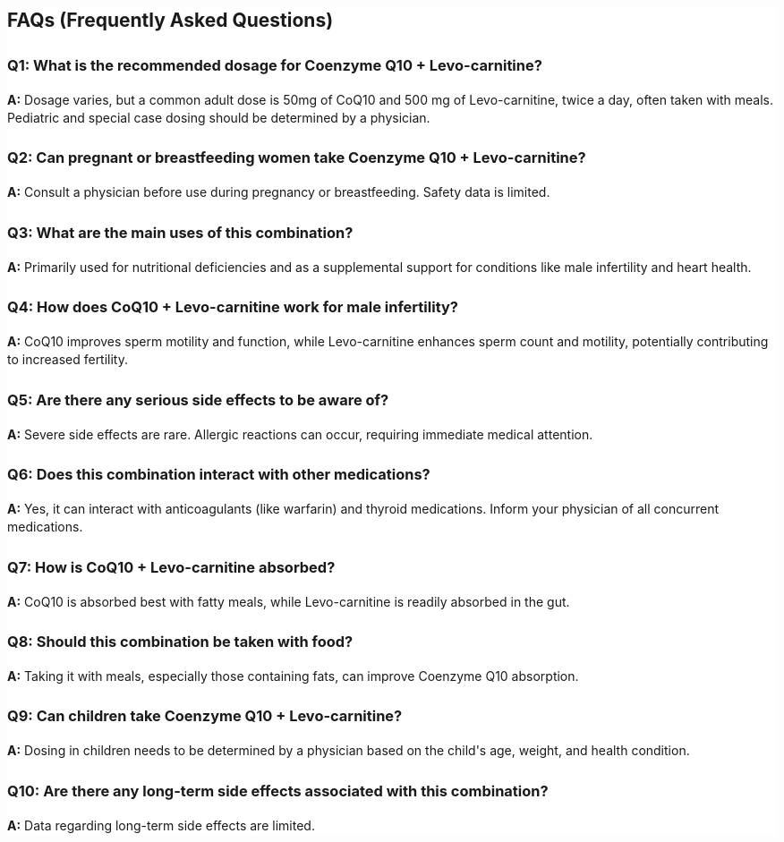 

## **FAQs (Frequently Asked Questions)**

### **Q1: What is the recommended dosage for Coenzyme Q10 + Levo-carnitine?**
**A:**  Dosage varies, but a common adult dose is 50mg of CoQ10 and 500 mg of Levo-carnitine, twice a day, often taken with meals. Pediatric and special case dosing should be determined by a physician.

### **Q2: Can pregnant or breastfeeding women take Coenzyme Q10 + Levo-carnitine?**
**A:** Consult a physician before use during pregnancy or breastfeeding.  Safety data is limited.

### **Q3: What are the main uses of this combination?**
**A:** Primarily used for nutritional deficiencies and as a supplemental support for conditions like male infertility and heart health.

### **Q4:  How does CoQ10 + Levo-carnitine work for male infertility?**
**A:** CoQ10 improves sperm motility and function, while Levo-carnitine enhances sperm count and motility, potentially contributing to increased fertility.

### **Q5: Are there any serious side effects to be aware of?**
**A:** Severe side effects are rare. Allergic reactions can occur, requiring immediate medical attention.

### **Q6: Does this combination interact with other medications?**
**A:** Yes, it can interact with anticoagulants (like warfarin) and thyroid medications.  Inform your physician of all concurrent medications.

### **Q7: How is CoQ10 + Levo-carnitine absorbed?**
**A:** CoQ10 is absorbed best with fatty meals, while Levo-carnitine is readily absorbed in the gut.


### **Q8: Should this combination be taken with food?**
**A:** Taking it with meals, especially those containing fats, can improve Coenzyme Q10 absorption.


### **Q9: Can children take Coenzyme Q10 + Levo-carnitine?**
**A:** Dosing in children needs to be determined by a physician based on the child's age, weight, and health condition.



### **Q10: Are there any long-term side effects associated with this combination?**
**A:**  Data regarding long-term side effects are limited.

